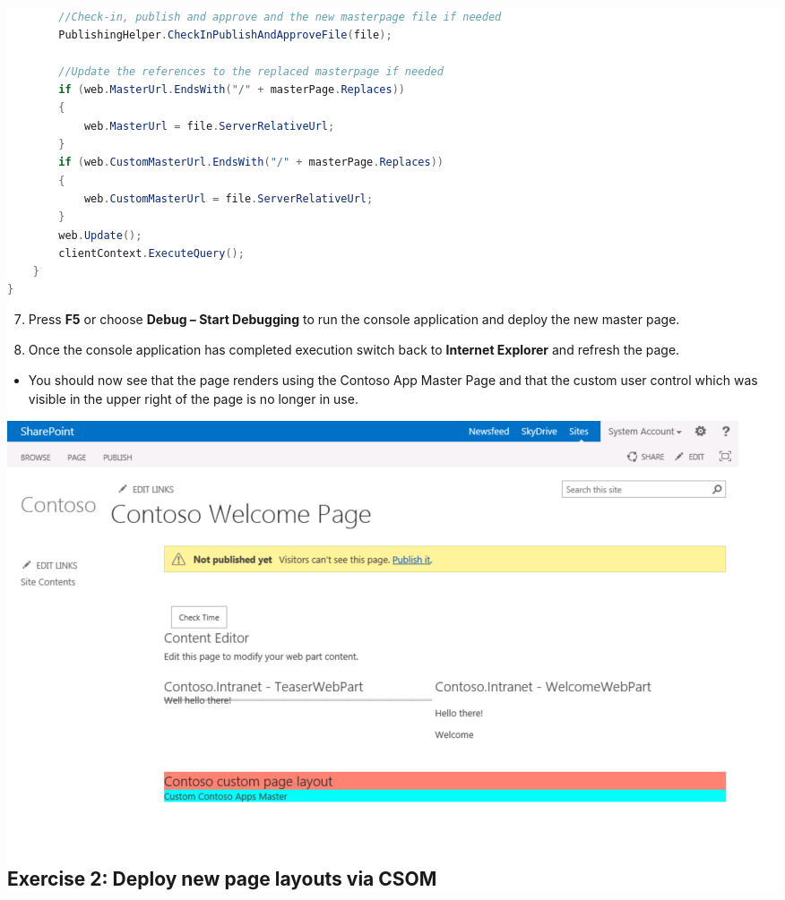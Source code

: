   ```csharp
          //Check-in, publish and approve and the new masterpage file if needed
          PublishingHelper.CheckInPublishAndApproveFile(file);

          //Update the references to the replaced masterpage if needed
          if (web.MasterUrl.EndsWith("/" + masterPage.Replaces))
          {
              web.MasterUrl = file.ServerRelativeUrl;
          }
          if (web.CustomMasterUrl.EndsWith("/" + masterPage.Replaces))
          {
              web.CustomMasterUrl = file.ServerRelativeUrl;
          }
          web.Update();
          clientContext.ExecuteQuery();
      }
  }
```
7. Press **F5** or choose **Debug – Start Debugging** to run the console application and deploy the new master page.

8. Once the console application has completed execution switch back to **Internet Explorer** and refresh the page.
  * You should now see that the page renders using the Contoso App Master Page and that the custom user control which was visible in the upper right of the page is no longer in use.

  ![Home Page with App Master Page](Images/ModuleReplacementHomePageAppMaster.png)

## Exercise 2: Deploy new page layouts via CSOM ##
